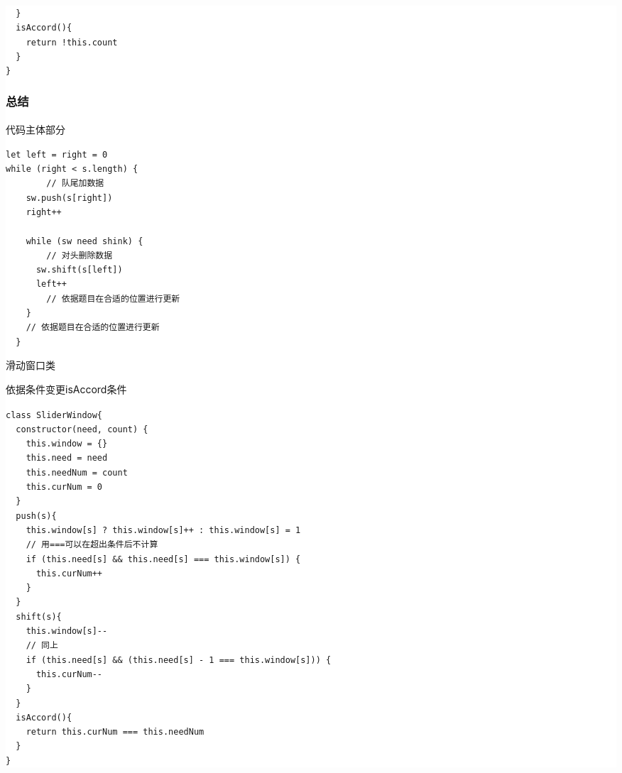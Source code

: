 ```
  }
  isAccord(){
    return !this.count
  }
}
```



### 总结

代码主体部分

```
let left = right = 0
while (right < s.length) {
		// 队尾加数据
    sw.push(s[right])
    right++
    
    while (sw need shink) {
    	// 对头删除数据
      sw.shift(s[left])
      left++
  		// 依据题目在合适的位置进行更新
    }
    // 依据题目在合适的位置进行更新
  }
```

滑动窗口类

依据条件变更isAccord条件

```
class SliderWindow{
  constructor(need, count) {
    this.window = {}
    this.need = need
    this.needNum = count
    this.curNum = 0
  }
  push(s){
    this.window[s] ? this.window[s]++ : this.window[s] = 1
    // 用===可以在超出条件后不计算
    if (this.need[s] && this.need[s] === this.window[s]) {
      this.curNum++
    }
  }
  shift(s){
    this.window[s]--
    // 同上
    if (this.need[s] && (this.need[s] - 1 === this.window[s])) {
      this.curNum--
    }
  }
  isAccord(){
    return this.curNum === this.needNum
  }
}
```


